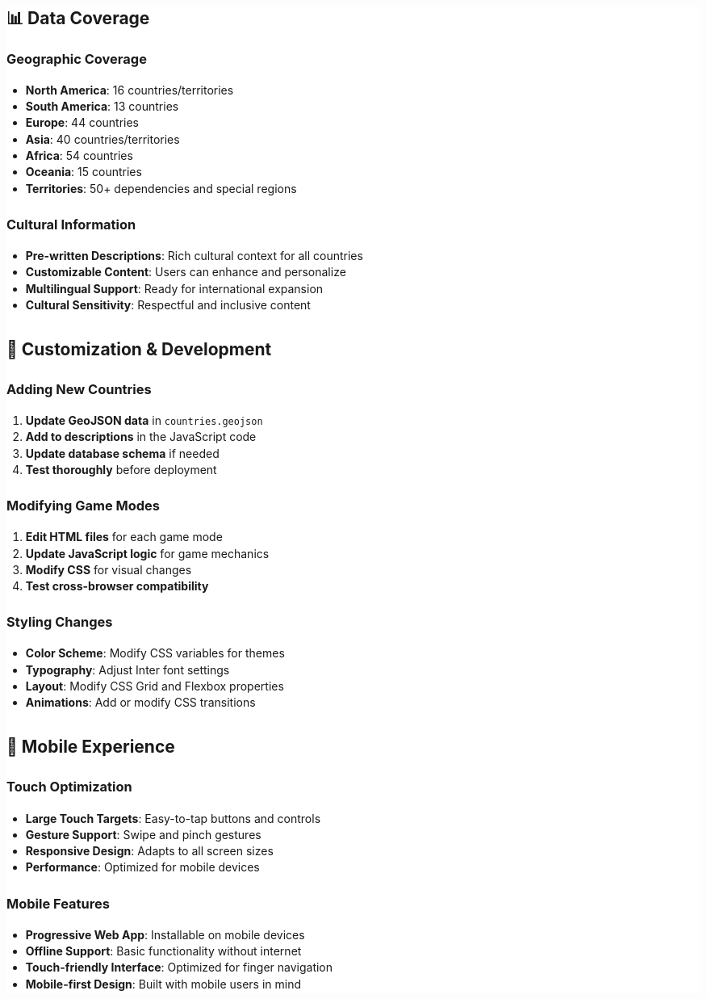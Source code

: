 ## 📊 **Data Coverage**

### **Geographic Coverage**
- **North America**: 16 countries/territories
- **South America**: 13 countries
- **Europe**: 44 countries
- **Asia**: 40 countries/territories
- **Africa**: 54 countries
- **Oceania**: 15 countries
- **Territories**: 50+ dependencies and special regions

### **Cultural Information**
- **Pre-written Descriptions**: Rich cultural context for all countries
- **Customizable Content**: Users can enhance and personalize
- **Multilingual Support**: Ready for international expansion
- **Cultural Sensitivity**: Respectful and inclusive content

## 🔧 **Customization & Development**

### **Adding New Countries**
1. **Update GeoJSON data** in `countries.geojson`
2. **Add to descriptions** in the JavaScript code
3. **Update database schema** if needed
4. **Test thoroughly** before deployment

### **Modifying Game Modes**
1. **Edit HTML files** for each game mode
2. **Update JavaScript logic** for game mechanics
3. **Modify CSS** for visual changes
4. **Test cross-browser compatibility**

### **Styling Changes**
- **Color Scheme**: Modify CSS variables for themes
- **Typography**: Adjust Inter font settings
- **Layout**: Modify CSS Grid and Flexbox properties
- **Animations**: Add or modify CSS transitions

## 📱 **Mobile Experience**

### **Touch Optimization**
- **Large Touch Targets**: Easy-to-tap buttons and controls
- **Gesture Support**: Swipe and pinch gestures
- **Responsive Design**: Adapts to all screen sizes
- **Performance**: Optimized for mobile devices

### **Mobile Features**
- **Progressive Web App**: Installable on mobile devices
- **Offline Support**: Basic functionality without internet
- **Touch-friendly Interface**: Optimized for finger navigation
- **Mobile-first Design**: Built with mobile users in mind
